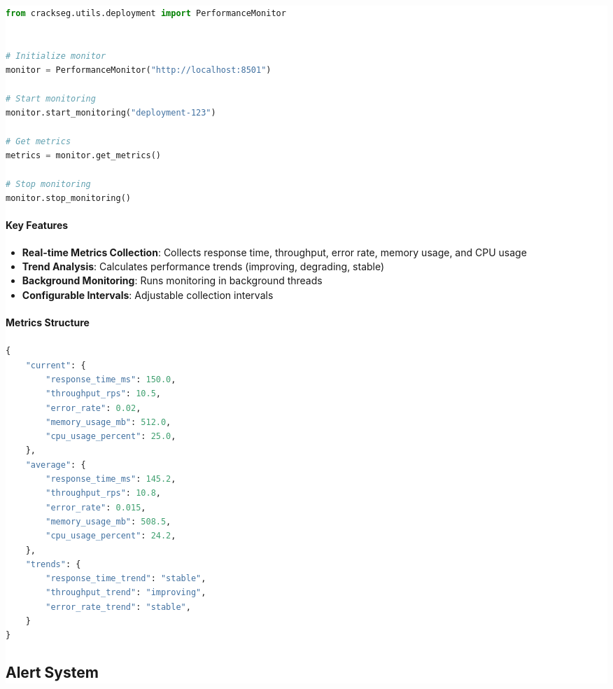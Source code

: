 ```python
from crackseg.utils.deployment import PerformanceMonitor


# Initialize monitor
monitor = PerformanceMonitor("http://localhost:8501")

# Start monitoring
monitor.start_monitoring("deployment-123")

# Get metrics
metrics = monitor.get_metrics()

# Stop monitoring
monitor.stop_monitoring()
```

#### Key Features

- **Real-time Metrics Collection**: Collects response time, throughput, error rate, memory usage,
  and CPU usage
- **Trend Analysis**: Calculates performance trends (improving, degrading, stable)
- **Background Monitoring**: Runs monitoring in background threads
- **Configurable Intervals**: Adjustable collection intervals

#### Metrics Structure

```python
{
    "current": {
        "response_time_ms": 150.0,
        "throughput_rps": 10.5,
        "error_rate": 0.02,
        "memory_usage_mb": 512.0,
        "cpu_usage_percent": 25.0,
    },
    "average": {
        "response_time_ms": 145.2,
        "throughput_rps": 10.8,
        "error_rate": 0.015,
        "memory_usage_mb": 508.5,
        "cpu_usage_percent": 24.2,
    },
    "trends": {
        "response_time_trend": "stable",
        "throughput_trend": "improving",
        "error_rate_trend": "stable",
    }
}
```

## Alert System

